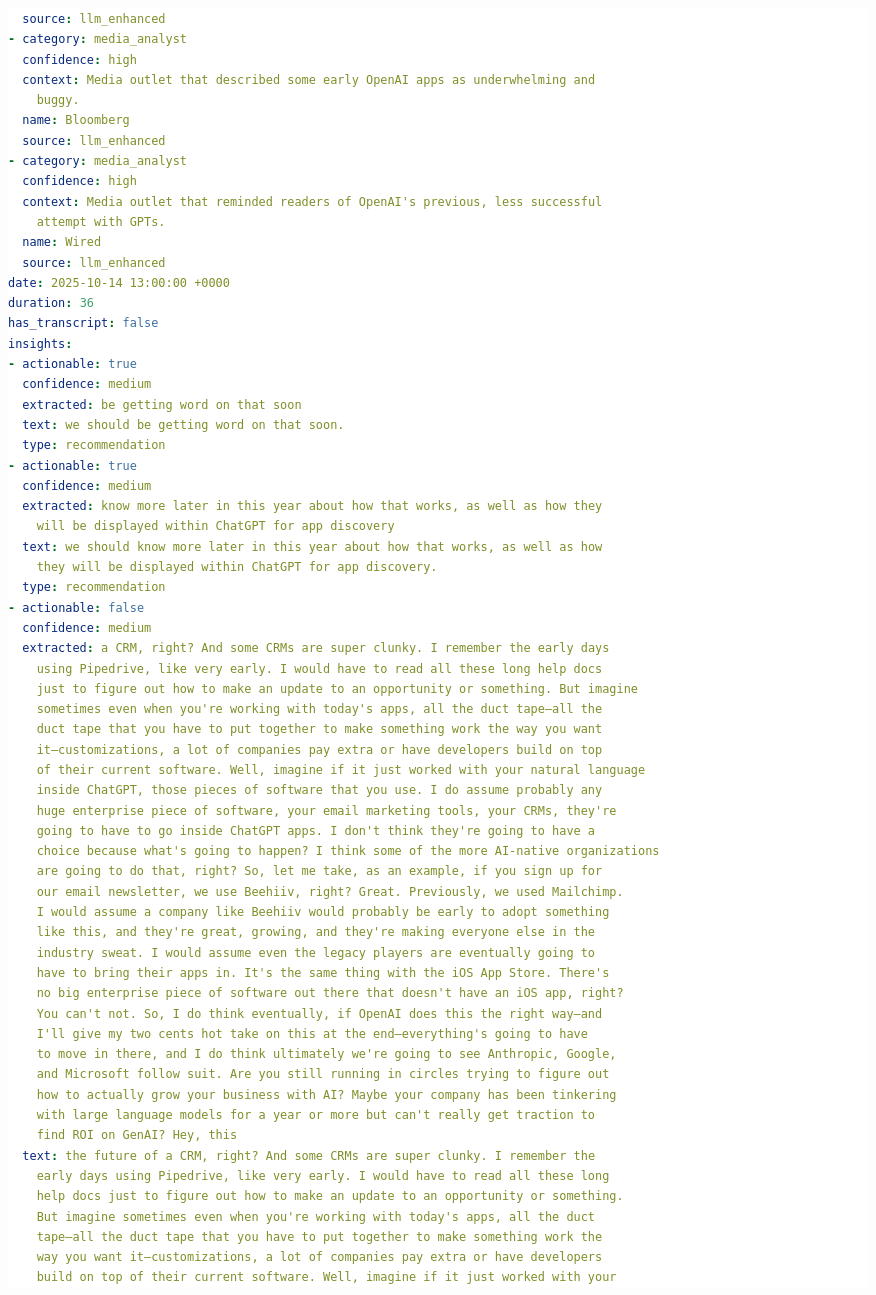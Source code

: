 ```yaml
  source: llm_enhanced
- category: media_analyst
  confidence: high
  context: Media outlet that described some early OpenAI apps as underwhelming and
    buggy.
  name: Bloomberg
  source: llm_enhanced
- category: media_analyst
  confidence: high
  context: Media outlet that reminded readers of OpenAI's previous, less successful
    attempt with GPTs.
  name: Wired
  source: llm_enhanced
date: 2025-10-14 13:00:00 +0000
duration: 36
has_transcript: false
insights:
- actionable: true
  confidence: medium
  extracted: be getting word on that soon
  text: we should be getting word on that soon.
  type: recommendation
- actionable: true
  confidence: medium
  extracted: know more later in this year about how that works, as well as how they
    will be displayed within ChatGPT for app discovery
  text: we should know more later in this year about how that works, as well as how
    they will be displayed within ChatGPT for app discovery.
  type: recommendation
- actionable: false
  confidence: medium
  extracted: a CRM, right? And some CRMs are super clunky. I remember the early days
    using Pipedrive, like very early. I would have to read all these long help docs
    just to figure out how to make an update to an opportunity or something. But imagine
    sometimes even when you're working with today's apps, all the duct tape—all the
    duct tape that you have to put together to make something work the way you want
    it—customizations, a lot of companies pay extra or have developers build on top
    of their current software. Well, imagine if it just worked with your natural language
    inside ChatGPT, those pieces of software that you use. I do assume probably any
    huge enterprise piece of software, your email marketing tools, your CRMs, they're
    going to have to go inside ChatGPT apps. I don't think they're going to have a
    choice because what's going to happen? I think some of the more AI-native organizations
    are going to do that, right? So, let me take, as an example, if you sign up for
    our email newsletter, we use Beehiiv, right? Great. Previously, we used Mailchimp.
    I would assume a company like Beehiiv would probably be early to adopt something
    like this, and they're great, growing, and they're making everyone else in the
    industry sweat. I would assume even the legacy players are eventually going to
    have to bring their apps in. It's the same thing with the iOS App Store. There's
    no big enterprise piece of software out there that doesn't have an iOS app, right?
    You can't not. So, I do think eventually, if OpenAI does this the right way—and
    I'll give my two cents hot take on this at the end—everything's going to have
    to move in there, and I do think ultimately we're going to see Anthropic, Google,
    and Microsoft follow suit. Are you still running in circles trying to figure out
    how to actually grow your business with AI? Maybe your company has been tinkering
    with large language models for a year or more but can't really get traction to
    find ROI on GenAI? Hey, this
  text: the future of a CRM, right? And some CRMs are super clunky. I remember the
    early days using Pipedrive, like very early. I would have to read all these long
    help docs just to figure out how to make an update to an opportunity or something.
    But imagine sometimes even when you're working with today's apps, all the duct
    tape—all the duct tape that you have to put together to make something work the
    way you want it—customizations, a lot of companies pay extra or have developers
    build on top of their current software. Well, imagine if it just worked with your
```